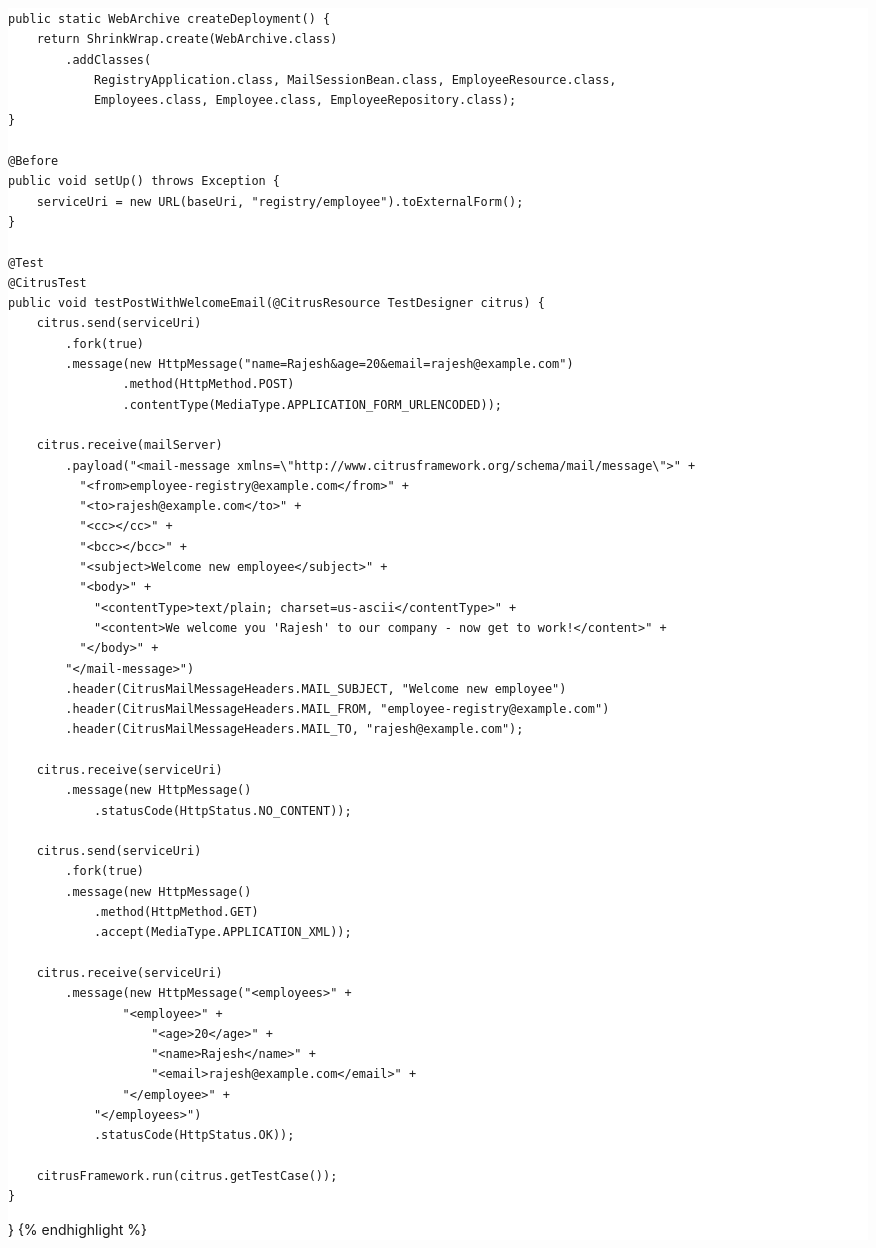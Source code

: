     public static WebArchive createDeployment() {
        return ShrinkWrap.create(WebArchive.class)
            .addClasses(
                RegistryApplication.class, MailSessionBean.class, EmployeeResource.class,
                Employees.class, Employee.class, EmployeeRepository.class);
    }

    @Before
    public void setUp() throws Exception {
        serviceUri = new URL(baseUri, "registry/employee").toExternalForm();
    }

    @Test
    @CitrusTest
    public void testPostWithWelcomeEmail(@CitrusResource TestDesigner citrus) {
        citrus.send(serviceUri)
            .fork(true)
            .message(new HttpMessage("name=Rajesh&age=20&email=rajesh@example.com")
                    .method(HttpMethod.POST)
                    .contentType(MediaType.APPLICATION_FORM_URLENCODED));

        citrus.receive(mailServer)
            .payload("<mail-message xmlns=\"http://www.citrusframework.org/schema/mail/message\">" +
              "<from>employee-registry@example.com</from>" +
              "<to>rajesh@example.com</to>" +
              "<cc></cc>" +
              "<bcc></bcc>" +
              "<subject>Welcome new employee</subject>" +
              "<body>" +
                "<contentType>text/plain; charset=us-ascii</contentType>" +
                "<content>We welcome you 'Rajesh' to our company - now get to work!</content>" +
              "</body>" +
            "</mail-message>")
            .header(CitrusMailMessageHeaders.MAIL_SUBJECT, "Welcome new employee")
            .header(CitrusMailMessageHeaders.MAIL_FROM, "employee-registry@example.com")
            .header(CitrusMailMessageHeaders.MAIL_TO, "rajesh@example.com");

        citrus.receive(serviceUri)
            .message(new HttpMessage()
                .statusCode(HttpStatus.NO_CONTENT));

        citrus.send(serviceUri)
            .fork(true)
            .message(new HttpMessage()
                .method(HttpMethod.GET)
                .accept(MediaType.APPLICATION_XML));

        citrus.receive(serviceUri)
            .message(new HttpMessage("<employees>" +
                    "<employee>" +
                        "<age>20</age>" +
                        "<name>Rajesh</name>" +
                        "<email>rajesh@example.com</email>" +
                    "</employee>" +
                "</employees>")
                .statusCode(HttpStatus.OK));

        citrusFramework.run(citrus.getTestCase());
    }

}
{% endhighlight %}
